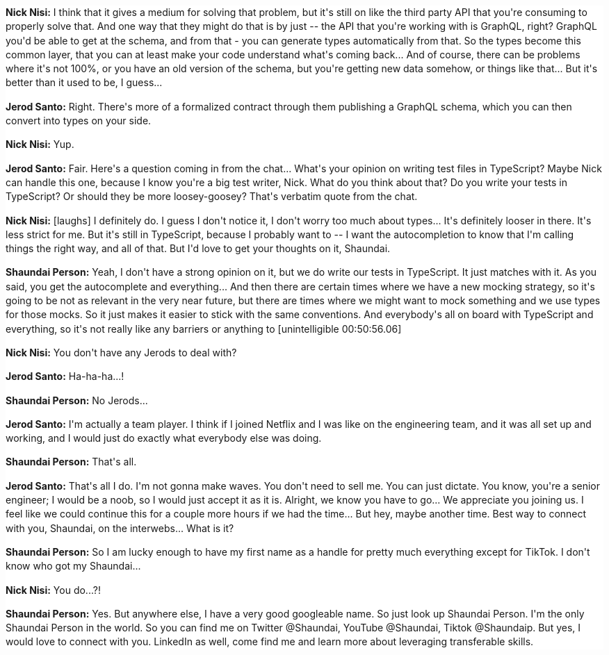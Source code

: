 **Nick Nisi:** I think that it gives a medium for solving that problem, but it's still on like the third party API that you're consuming to properly solve that. And one way that they might do that is by just -- the API that you're working with is GraphQL, right? GraphQL you'd be able to get at the schema, and from that - you can generate types automatically from that. So the types become this common layer, that you can at least make your code understand what's coming back... And of course, there can be problems where it's not 100%, or you have an old version of the schema, but you're getting new data somehow, or things like that... But it's better than it used to be, I guess...

**Jerod Santo:** Right. There's more of a formalized contract through them publishing a GraphQL schema, which you can then convert into types on your side.

**Nick Nisi:** Yup.

**Jerod Santo:** Fair. Here's a question coming in from the chat... What's your opinion on writing test files in TypeScript? Maybe Nick can handle this one, because I know you're a big test writer, Nick. What do you think about that? Do you write your tests in TypeScript? Or should they be more loosey-goosey? That's verbatim quote from the chat.

**Nick Nisi:** \[laughs\] I definitely do. I guess I don't notice it, I don't worry too much about types... It's definitely looser in there. It's less strict for me. But it's still in TypeScript, because I probably want to -- I want the autocompletion to know that I'm calling things the right way, and all of that. But I'd love to get your thoughts on it, Shaundai.

**Shaundai Person:** Yeah, I don't have a strong opinion on it, but we do write our tests in TypeScript. It just matches with it. As you said, you get the autocomplete and everything... And then there are certain times where we have a new mocking strategy, so it's going to be not as relevant in the very near future, but there are times where we might want to mock something and we use types for those mocks. So it just makes it easier to stick with the same conventions. And everybody's all on board with TypeScript and everything, so it's not really like any barriers or anything to \[unintelligible 00:50:56.06\]

**Nick Nisi:** You don't have any Jerods to deal with?

**Jerod Santo:** Ha-ha-ha...!

**Shaundai Person:** No Jerods...

**Jerod Santo:** I'm actually a team player. I think if I joined Netflix and I was like on the engineering team, and it was all set up and working, and I would just do exactly what everybody else was doing.

**Shaundai Person:** That's all.

**Jerod Santo:** That's all I do. I'm not gonna make waves. You don't need to sell me. You can just dictate. You know, you're a senior engineer; I would be a noob, so I would just accept it as it is. Alright, we know you have to go... We appreciate you joining us. I feel like we could continue this for a couple more hours if we had the time... But hey, maybe another time. Best way to connect with you, Shaundai, on the interwebs... What is it?

**Shaundai Person:** So I am lucky enough to have my first name as a handle for pretty much everything except for TikTok. I don't know who got my Shaundai...

**Nick Nisi:** You do...?!

**Shaundai Person:** Yes. But anywhere else, I have a very good googleable name. So just look up Shaundai Person. I'm the only Shaundai Person in the world. So you can find me on Twitter @Shaundai, YouTube @Shaundai, Tiktok @Shaundaip. But yes, I would love to connect with you. LinkedIn as well, come find me and learn more about leveraging transferable skills.
